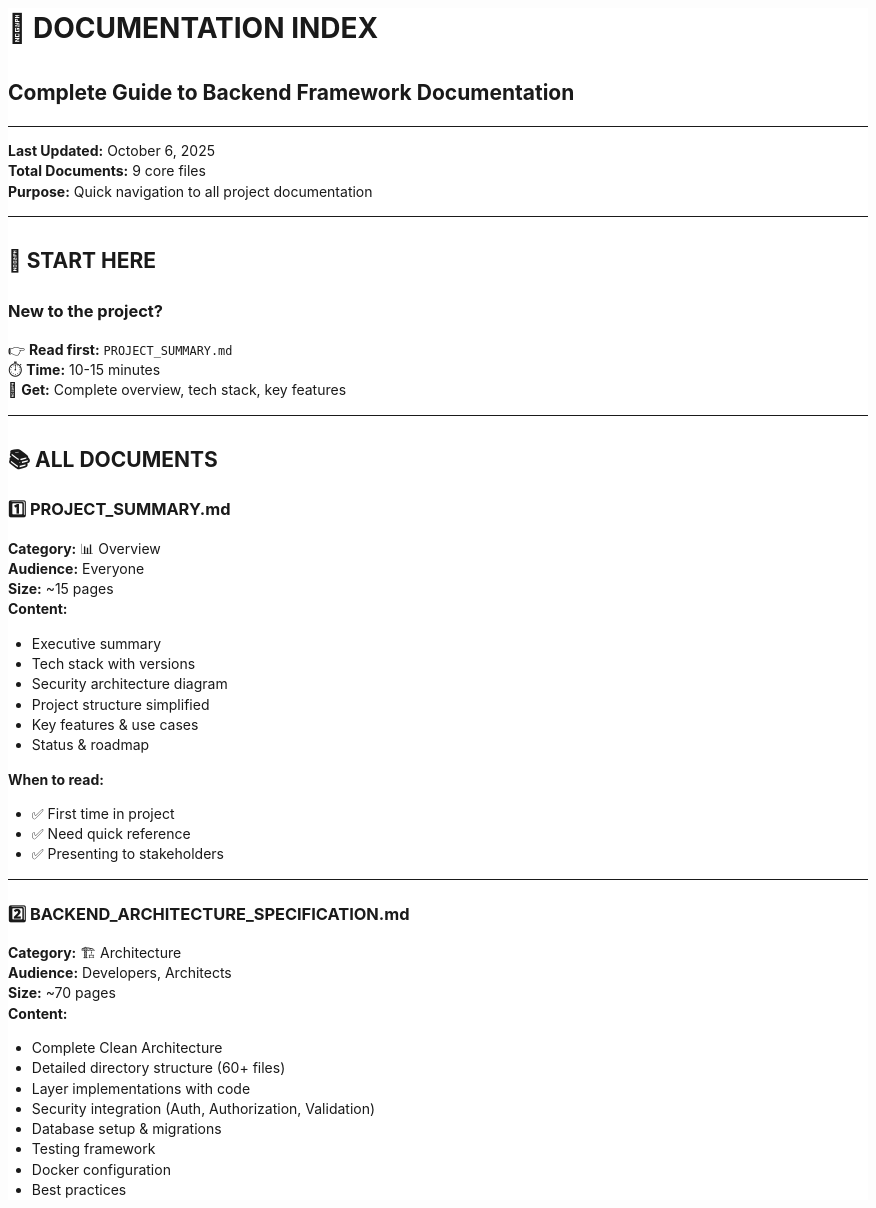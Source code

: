 # 📑 DOCUMENTATION INDEX
## Complete Guide to Backend Framework Documentation

---

**Last Updated:** October 6, 2025  
**Total Documents:** 9 core files  
**Purpose:** Quick navigation to all project documentation  

---

## 🎯 START HERE

### New to the project?
👉 **Read first:** `PROJECT_SUMMARY.md`  
⏱️ **Time:** 10-15 minutes  
📝 **Get:** Complete overview, tech stack, key features

---

## 📚 ALL DOCUMENTS

### 1️⃣ PROJECT_SUMMARY.md
**Category:** 📊 Overview  
**Audience:** Everyone  
**Size:** ~15 pages  
**Content:**
- Executive summary
- Tech stack with versions
- Security architecture diagram
- Project structure simplified
- Key features & use cases
- Status & roadmap

**When to read:**
- ✅ First time in project
- ✅ Need quick reference
- ✅ Presenting to stakeholders

---

### 2️⃣ BACKEND_ARCHITECTURE_SPECIFICATION.md
**Category:** 🏗️ Architecture  
**Audience:** Developers, Architects  
**Size:** ~70 pages  
**Content:**
- Complete Clean Architecture
- Detailed directory structure (60+ files)
- Layer implementations with code
- Security integration (Auth, Authorization, Validation)
- Database setup & migrations
- Testing framework
- Docker configuration
- Best practices
